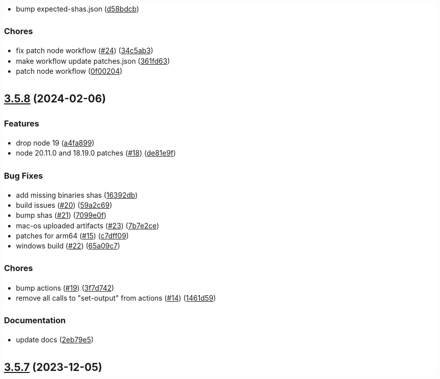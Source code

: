 - bump expected-shas.json ([d58bdcb](https://github.com/yao-pkg/pkg-fetch/commit/d58bdcb96cdc293ca77ce73a1340e63918429b51))

### Chores

- fix patch node workflow ([#24](https://github.com/yao-pkg/pkg-fetch/issues/24)) ([34c5ab3](https://github.com/yao-pkg/pkg-fetch/commit/34c5ab30bb0e35ca1190dbe1749cb39918a6f829))
- make workflow update patches.json ([361fd63](https://github.com/yao-pkg/pkg-fetch/commit/361fd63e7193ee42ff9d51f9228e47db5bc03c9d))
- patch node workflow ([0f00204](https://github.com/yao-pkg/pkg-fetch/commit/0f0020420ea60924fd1f05af64ae215c37396930))

## [3.5.8](https://github.com/yao-pkg/pkg-fetch/compare/v3.5.7...v3.5.8) (2024-02-06)

### Features

- drop node 19 ([a4fa899](https://github.com/yao-pkg/pkg-fetch/commit/a4fa8992a08bb2c597ac6222063a6f023f6fc07e))
- node 20.11.0 and 18.19.0 patches ([#18](https://github.com/yao-pkg/pkg-fetch/issues/18)) ([de81e9f](https://github.com/yao-pkg/pkg-fetch/commit/de81e9f50c7e5c6c796762503cef8c3dc66fbffe))

### Bug Fixes

- add missing binaries shas ([16392db](https://github.com/yao-pkg/pkg-fetch/commit/16392dbfc1f0a9b559c323c9986f84f646b9113f))
- build issues ([#20](https://github.com/yao-pkg/pkg-fetch/issues/20)) ([59a2c69](https://github.com/yao-pkg/pkg-fetch/commit/59a2c69e8d8d544a5711ab0fe09a08ba9d040327))
- bump shas ([#21](https://github.com/yao-pkg/pkg-fetch/issues/21)) ([7099e0f](https://github.com/yao-pkg/pkg-fetch/commit/7099e0f006f025cc89a0004f85f04841be9541d6))
- mac-os uploaded artifacts ([#23](https://github.com/yao-pkg/pkg-fetch/issues/23)) ([7b7e2ce](https://github.com/yao-pkg/pkg-fetch/commit/7b7e2ce56ecbf923fe843958ad9ff160389a69ea))
- patches for arm64 ([#15](https://github.com/yao-pkg/pkg-fetch/issues/15)) ([c7dff09](https://github.com/yao-pkg/pkg-fetch/commit/c7dff099190a393a27f24880b154dbc87acb2ede))
- windows build ([#22](https://github.com/yao-pkg/pkg-fetch/issues/22)) ([65a09c7](https://github.com/yao-pkg/pkg-fetch/commit/65a09c7458cdf33c399e4c0f0628e015495ce39e))

### Chores

- bump actions ([#19](https://github.com/yao-pkg/pkg-fetch/issues/19)) ([3f7d742](https://github.com/yao-pkg/pkg-fetch/commit/3f7d742305cd83badc9ea03dbba517c8fad23ba4))
- remove all calls to "set-output" from actions ([#14](https://github.com/yao-pkg/pkg-fetch/issues/14)) ([1461d59](https://github.com/yao-pkg/pkg-fetch/commit/1461d596fac6e86334694ef4440ea1d966380e67))

### Documentation

- update docs ([2eb79e5](https://github.com/yao-pkg/pkg-fetch/commit/2eb79e529f4f9574030afd4cc2e7c505b38bdc52))

## [3.5.7](https://github.com/yao-pkg/pkg-fetch/compare/v3.5.6...v3.5.7) (2023-12-05)
